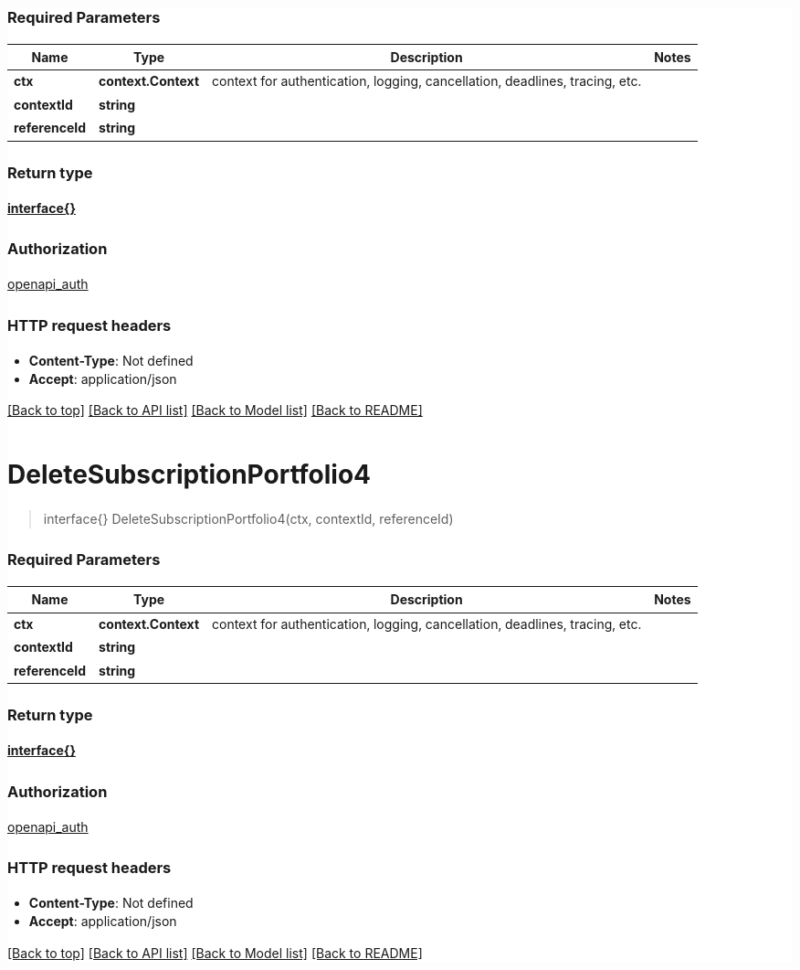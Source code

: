 
### Required Parameters

Name | Type | Description  | Notes
------------- | ------------- | ------------- | -------------
 **ctx** | **context.Context** | context for authentication, logging, cancellation, deadlines, tracing, etc.
  **contextId** | **string**|  | 
  **referenceId** | **string**|  | 

### Return type

[**interface{}**](interface{}.md)

### Authorization

[openapi_auth](../README.md#openapi_auth)

### HTTP request headers

 - **Content-Type**: Not defined
 - **Accept**: application/json

[[Back to top]](#) [[Back to API list]](../README.md#documentation-for-api-endpoints) [[Back to Model list]](../README.md#documentation-for-models) [[Back to README]](../README.md)

# **DeleteSubscriptionPortfolio4**
> interface{} DeleteSubscriptionPortfolio4(ctx, contextId, referenceId)


### Required Parameters

Name | Type | Description  | Notes
------------- | ------------- | ------------- | -------------
 **ctx** | **context.Context** | context for authentication, logging, cancellation, deadlines, tracing, etc.
  **contextId** | **string**|  | 
  **referenceId** | **string**|  | 

### Return type

[**interface{}**](interface{}.md)

### Authorization

[openapi_auth](../README.md#openapi_auth)

### HTTP request headers

 - **Content-Type**: Not defined
 - **Accept**: application/json

[[Back to top]](#) [[Back to API list]](../README.md#documentation-for-api-endpoints) [[Back to Model list]](../README.md#documentation-for-models) [[Back to README]](../README.md)
